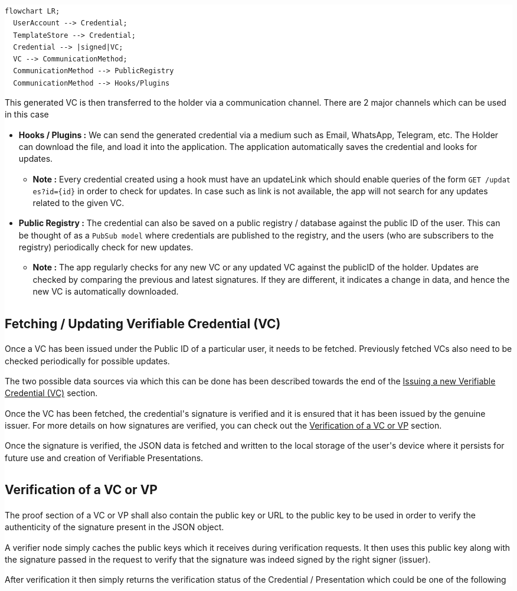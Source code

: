 ```mermaid
flowchart LR;
  UserAccount --> Credential;
  TemplateStore --> Credential;
  Credential --> |signed|VC;
  VC --> CommunicationMethod;
  CommunicationMethod --> PublicRegistry
  CommunicationMethod --> Hooks/Plugins
```

This generated VC is then transferred to the holder via a communication channel. There are 2 major channels which can be used in this case

- **Hooks / Plugins :** We can send the generated credential via a medium such as Email, WhatsApp, Telegram, etc. The Holder can download the file, and load it into the application. The application automatically saves the credential and looks for updates.

  - **Note :** Every credential created using a hook must have an updateLink which should enable queries of the form ```GET /updates?id={id}``` in order to check for updates. In case such as link is not available, the app will not search for any updates related to the given VC.

- **Public Registry :** The credential can also be saved on a public registry / database against the public ID of the user. This can be thought of as a ```PubSub model``` where credentials are published to the registry, and the users (who are subscribers to the registry) periodically check for new updates.

  - **Note :** The app regularly checks for any new VC or any updated VC against the publicID of the holder. Updates are checked by comparing the previous and latest signatures. If they are different, it indicates a change in data, and hence the new VC is automatically downloaded.

## Fetching / Updating Verifiable Credential (VC)

Once a VC has been issued under the Public ID of a particular user, it needs to be fetched. Previously fetched VCs also need to be checked periodically for possible updates.

The two possible data sources via which this can be done has been described towards the end of the [Issuing a new Verifiable Credential (VC)](#issuing-a-new-verifiable-credential-vc) section.

Once the VC has been fetched, the credential's signature is verified and it is ensured that it has been issued by the genuine issuer. For more details on how signatures are verified, you can check out the [Verification of a VC or VP](#verification-of-a-vc-or-vp) section.

Once the signature is verified, the JSON data is fetched and written to the local storage of the user's device where it persists for future use and creation of Verifiable Presentations.

## Verification of a VC or VP

The proof section of a VC or VP shall also contain the public key or URL to the public key to be used in order to verify the authenticity of the signature present in the JSON object.

A verifier node simply caches the public keys which it receives during verification requests. It then uses this public key along with the signature passed in the request to verify that the signature was indeed signed by the right signer (issuer).

After verification it then simply returns the verification status of the Credential / Presentation which could be one of the following
